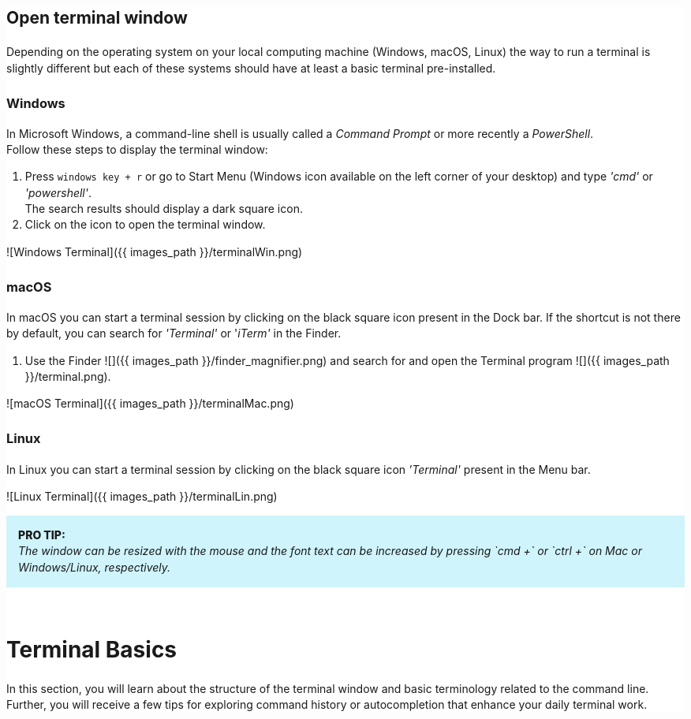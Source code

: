 ## Open terminal window

Depending on the operating system on your local computing machine (Windows, macOS, Linux) the way to run a terminal is slightly different but each of these systems should have at least a basic terminal pre-installed.

### **Windows**

In Microsoft Windows, a command-line shell is usually called a *Command Prompt* or more recently a *PowerShell*.<br>
Follow these steps to display the terminal window:
1. Press `windows key + r` or go to Start Menu (Windows icon available on the left corner of your desktop) and type *'cmd'* or *'powershell'*.<br> The search results should display a dark square icon.
2. Click on the icon to open the terminal window.

![Windows Terminal]({{ images_path }}/terminalWin.png)

### **macOS**

In macOS you can start a terminal session by clicking on the black square icon present in the Dock bar. If the shortcut is not there by default, you can search for *'Terminal'* or '*iTerm'* in the Finder.

1. Use the Finder ![]({{ images_path }}/finder_magnifier.png) and search for and open the Terminal program ![]({{ images_path }}/terminal.png).

![macOS Terminal]({{ images_path }}/terminalMac.png)

### **Linux**

In Linux you can start a terminal session by clicking on the black square icon *'Terminal'* present in the Menu bar.

![Linux Terminal]({{ images_path }}/terminalLin.png)


<div style="background: #cff4fc; padding: 15px;">
<span style="font-weight:800;">PRO TIP:</span>
<br><span style="font-style:italic;">
The window can be resized with the mouse and the font text can be increased by pressing `cmd +` or `ctrl +` on Mac or Windows/Linux, respectively.
</span>
</div><br>


# Terminal Basics

In this section, you will learn about the structure of the terminal window and basic terminology related to the command line. Further, you will receive a few tips for exploring command history or autocompletion that enhance your daily terminal work.
